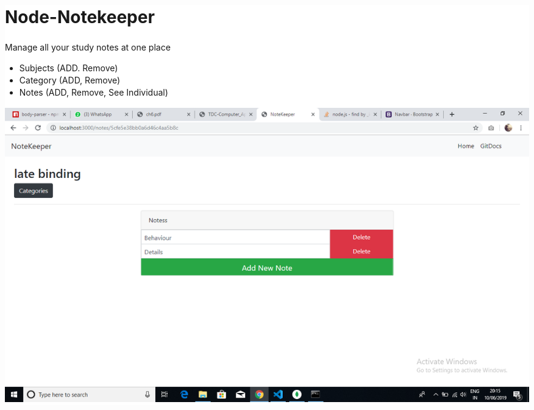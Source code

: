 # Node-Notekeeper
Manage all your study notes at one place
* Subjects (ADD. Remove)
* Category (ADD, Remove)
* Notes    (ADD, Remove, See Individual)
<img src="./screenshots/ss.jpg" width="100%">
